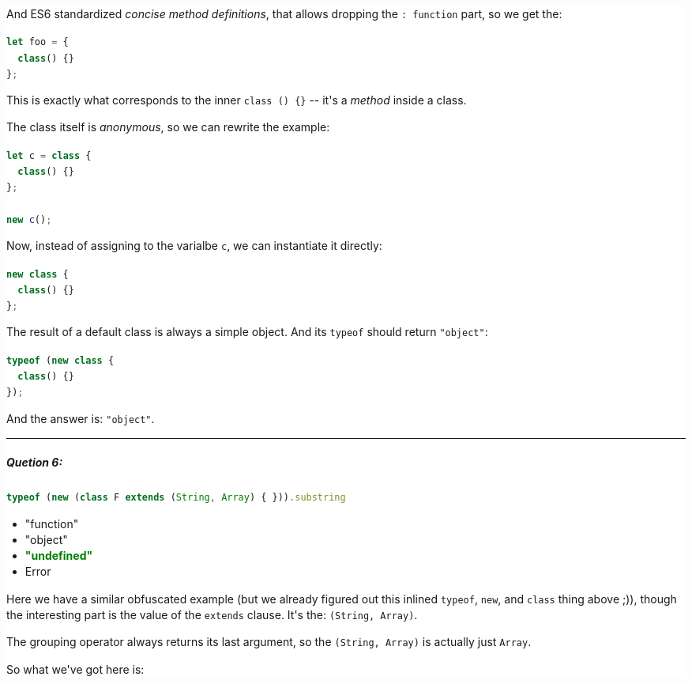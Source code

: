 And ES6 standardized _concise method definitions_, that allows dropping the `: function` part, so we get the:

```javascript
let foo = {
  class() {}
};
```

This is exactly what corresponds to the inner `class () {}` -- it's a _method_ inside a class.

The class itself is _anonymous_, so we can rewrite the example:

```javascript
let c = class {
  class() {}
};

new c();
```

Now, instead of assigning to the varialbe `c`, we can instantiate it directly:

```javascript
new class {
  class() {}
};
```

The result of a default class is always a simple object. And its `typeof` should return `"object"`:

```javascript
typeof (new class {
  class() {}
});
```

And the answer is: `"object"`.

---

##### Quetion 6:

```javascript
typeof (new (class F extends (String, Array) { })).substring
```

- "function"
- "object"
- <span style="color: green;">**"undefined"**</span>
- Error

Here we have a similar obfuscated example (but we already figured out this inlined `typeof`, `new`, and `class` thing above ;)), though the interesting part is the value of the `extends` clause. It's the: `(String, Array)`.

The grouping operator always returns its last argument, so the `(String, Array)` is actually just `Array`.

So what we've got here is:
